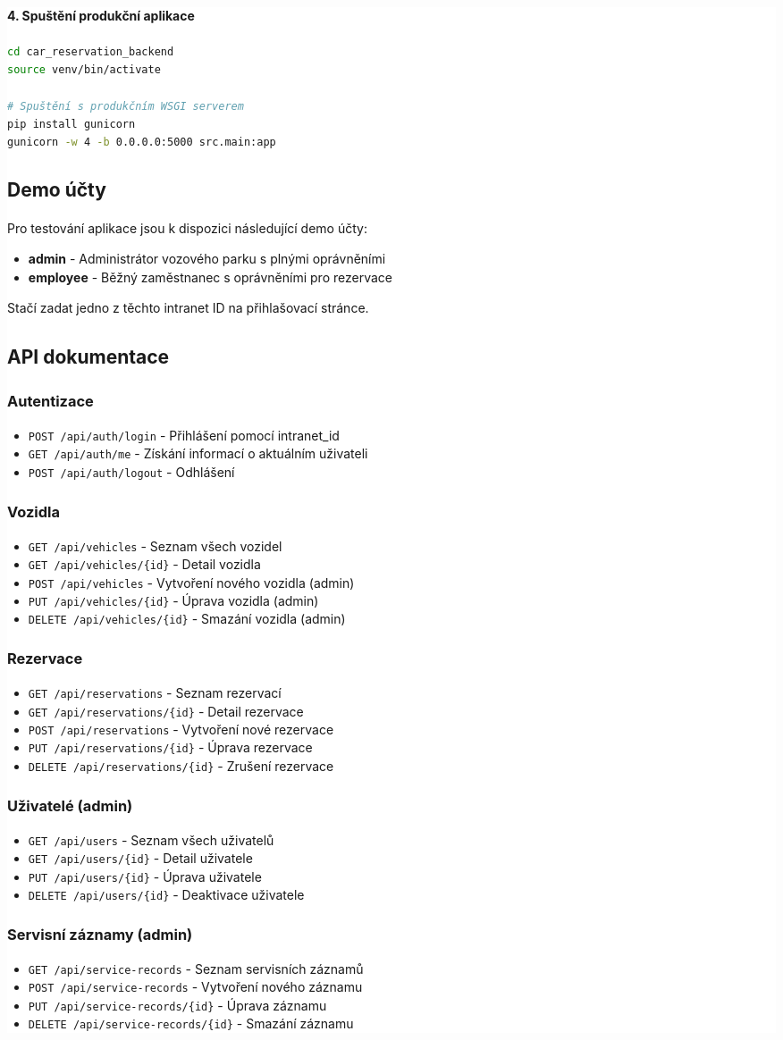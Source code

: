 #### 4. Spuštění produkční aplikace
```bash
cd car_reservation_backend
source venv/bin/activate

# Spuštění s produkčním WSGI serverem
pip install gunicorn
gunicorn -w 4 -b 0.0.0.0:5000 src.main:app
```

## Demo účty

Pro testování aplikace jsou k dispozici následující demo účty:

- **admin** - Administrátor vozového parku s plnými oprávněními
- **employee** - Běžný zaměstnanec s oprávněními pro rezervace

Stačí zadat jedno z těchto intranet ID na přihlašovací stránce.

## API dokumentace

### Autentizace
- `POST /api/auth/login` - Přihlášení pomocí intranet_id
- `GET /api/auth/me` - Získání informací o aktuálním uživateli
- `POST /api/auth/logout` - Odhlášení

### Vozidla
- `GET /api/vehicles` - Seznam všech vozidel
- `GET /api/vehicles/{id}` - Detail vozidla
- `POST /api/vehicles` - Vytvoření nového vozidla (admin)
- `PUT /api/vehicles/{id}` - Úprava vozidla (admin)
- `DELETE /api/vehicles/{id}` - Smazání vozidla (admin)

### Rezervace
- `GET /api/reservations` - Seznam rezervací
- `GET /api/reservations/{id}` - Detail rezervace
- `POST /api/reservations` - Vytvoření nové rezervace
- `PUT /api/reservations/{id}` - Úprava rezervace
- `DELETE /api/reservations/{id}` - Zrušení rezervace

### Uživatelé (admin)
- `GET /api/users` - Seznam všech uživatelů
- `GET /api/users/{id}` - Detail uživatele
- `PUT /api/users/{id}` - Úprava uživatele
- `DELETE /api/users/{id}` - Deaktivace uživatele

### Servisní záznamy (admin)
- `GET /api/service-records` - Seznam servisních záznamů
- `POST /api/service-records` - Vytvoření nového záznamu
- `PUT /api/service-records/{id}` - Úprava záznamu
- `DELETE /api/service-records/{id}` - Smazání záznamu
